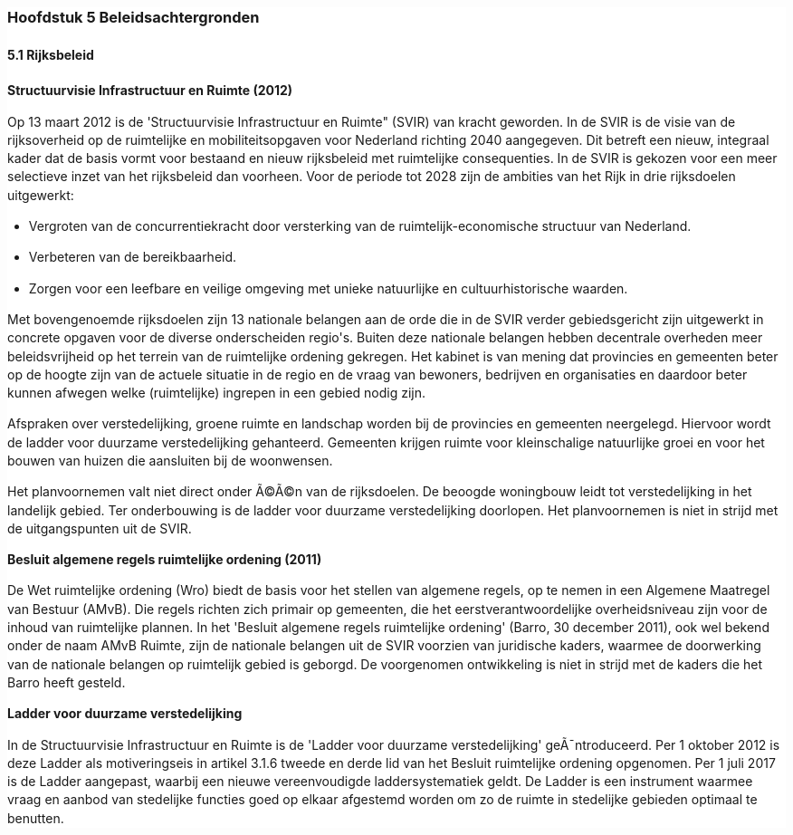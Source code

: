 ### Hoofdstuk 5 Beleidsachtergronden

#### 5\.1 Rijksbeleid

**Structuurvisie Infrastructuur en Ruimte (2012\)**

Op 13 maart 2012 is de 'Structuurvisie Infrastructuur en Ruimte" (SVIR) van kracht geworden. In de SVIR is de visie van de rijksoverheid op de ruimtelijke en mobiliteitsopgaven voor Nederland richting 2040 aangegeven. Dit betreft een nieuw, integraal kader dat de basis vormt voor bestaand en nieuw rijksbeleid met ruimtelijke consequenties. In de SVIR is gekozen voor een meer selectieve inzet van het rijksbeleid dan voorheen. Voor de periode tot 2028 zijn de ambities van het Rijk in drie rijksdoelen uitgewerkt:

* Vergroten van de concurrentiekracht door versterking van de ruimtelijk\-economische structuur van Nederland.

* Verbeteren van de bereikbaarheid.

* Zorgen voor een leefbare en veilige omgeving met unieke natuurlijke en cultuurhistorische waarden.

Met bovengenoemde rijksdoelen zijn 13 nationale belangen aan de orde die in de SVIR verder gebiedsgericht zijn uitgewerkt in concrete opgaven voor de diverse onderscheiden regio's. Buiten deze nationale belangen hebben decentrale overheden meer beleidsvrijheid op het terrein van de ruimtelijke ordening gekregen. Het kabinet is van mening dat provincies en gemeenten beter op de hoogte zijn van de actuele situatie in de regio en de vraag van bewoners, bedrijven en organisaties en daardoor beter kunnen afwegen welke (ruimtelijke) ingrepen in een gebied nodig zijn.

Afspraken over verstedelijking, groene ruimte en landschap worden bij de provincies en gemeenten neergelegd. Hiervoor wordt de ladder voor duurzame verstedelijking gehanteerd. Gemeenten krijgen ruimte voor kleinschalige natuurlijke groei en voor het bouwen van huizen die aansluiten bij de woonwensen.

Het planvoornemen valt niet direct onder Ã©Ã©n van de rijksdoelen. De beoogde woningbouw leidt tot verstedelijking in het landelijk gebied. Ter onderbouwing is de ladder voor duurzame verstedelijking doorlopen. Het planvoornemen is niet in strijd met de uitgangspunten uit de SVIR.

**Besluit algemene regels ruimtelijke ordening (2011\)**

De Wet ruimtelijke ordening (Wro) biedt de basis voor het stellen van algemene regels, op te nemen in een Algemene Maatregel van Bestuur (AMvB). Die regels richten zich primair op gemeenten, die het eerstverantwoordelijke overheidsniveau zijn voor de inhoud van ruimtelijke plannen. In het 'Besluit algemene regels ruimtelijke ordening' (Barro, 30 december 2011\), ook wel bekend onder de naam AMvB Ruimte, zijn de nationale belangen uit de SVIR voorzien van juridische kaders, waarmee de doorwerking van de nationale belangen op ruimtelijk gebied is geborgd. De voorgenomen ontwikkeling is niet in strijd met de kaders die het Barro heeft gesteld.

**Ladder voor duurzame verstedelijking**

In de Structuurvisie Infrastructuur en Ruimte is de 'Ladder voor duurzame verstedelijking' geÃ¯ntroduceerd. Per 1 oktober 2012 is deze Ladder als motiveringseis in artikel 3\.1\.6 tweede en derde lid van het Besluit ruimtelijke ordening opgenomen. Per 1 juli 2017 is de Ladder aangepast, waarbij een nieuwe vereenvoudigde laddersystematiek geldt. De Ladder is een instrument waarmee vraag en aanbod van stedelijke functies goed op elkaar afgestemd worden om zo de ruimte in stedelijke gebieden optimaal te benutten.
